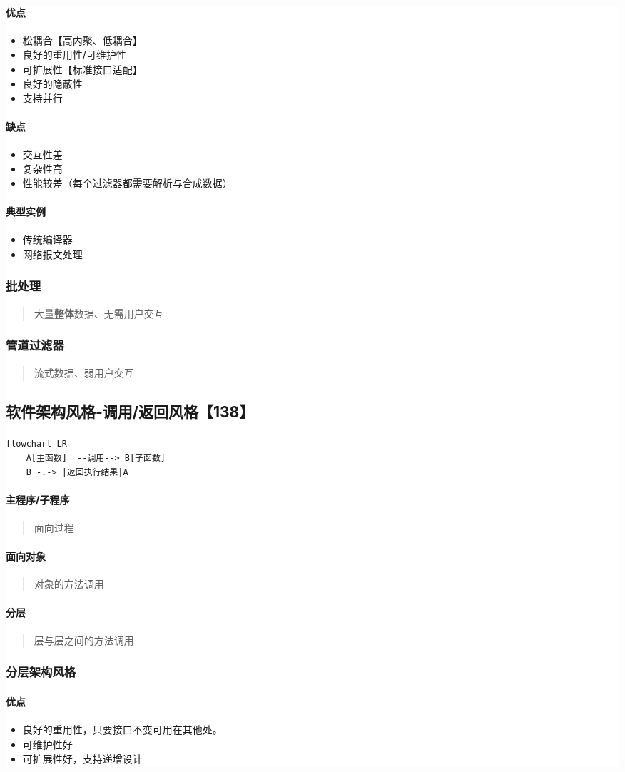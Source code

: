 #### 优点

- 松耦合【高内聚、低耦合】
- 良好的重用性/可维护性
- 可扩展性【标准接口适配】
- 良好的隐蔽性
- 支持并行

#### 缺点

- 交互性差
- 复杂性高
- 性能较差（每个过滤器都需要解析与合成数据）

#### 典型实例

- 传统编译器
- 网络报文处理

### 批处理

> 大量**整体**数据、无需用户交互

### 管道过滤器

> 流式数据、弱用户交互



## 软件架构风格-调用/返回风格【138】

```mermaid
flowchart LR
	A[主函数] 	--调用--> B[子函数]
	B -.-> |返回执行结果|A
```

#### 主程序/子程序

> 面向过程

#### 面向对象

> 对象的方法调用

#### 分层

> 层与层之间的方法调用



### 分层架构风格

#### 优点

- 良好的重用性，只要接口不变可用在其他处。
- 可维护性好
- 可扩展性好，支持递增设计

